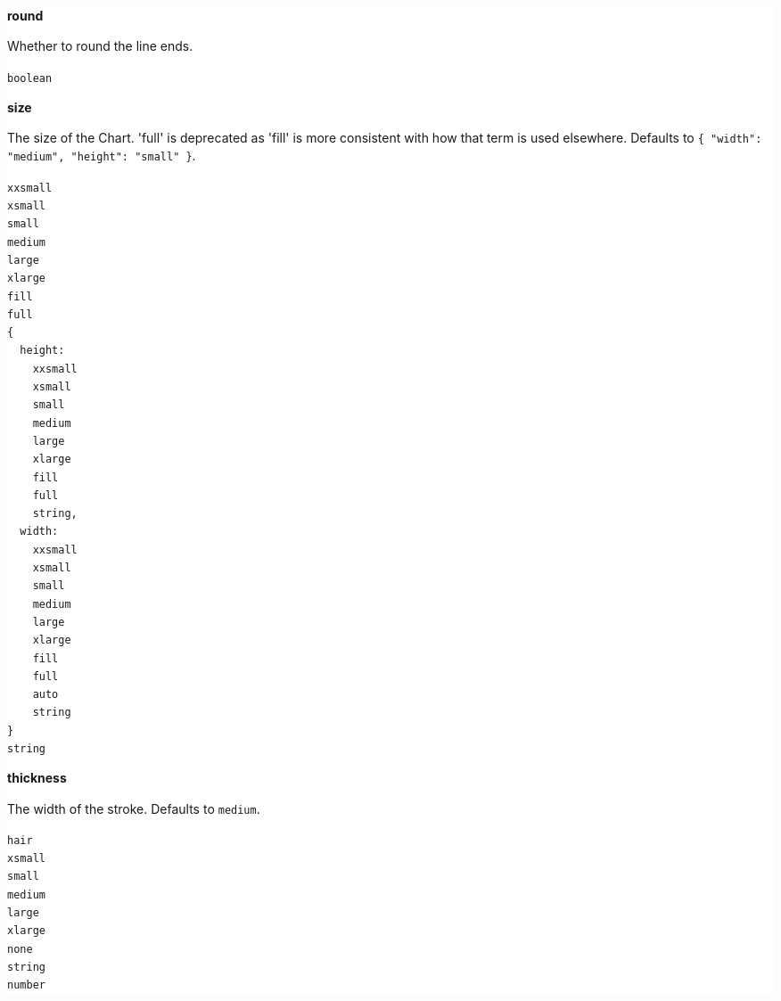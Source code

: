 **round**

Whether to round the line ends.

```
boolean
```

**size**

The size of the Chart.
'full' is deprecated as 'fill' is more consistent with how that term is
used elsewhere. Defaults to `{ "width": "medium", "height": "small" }`.

```
xxsmall
xsmall
small
medium
large
xlarge
fill
full
{
  height:
    xxsmall
    xsmall
    small
    medium
    large
    xlarge
    fill
    full
    string,
  width:
    xxsmall
    xsmall
    small
    medium
    large
    xlarge
    fill
    full
    auto
    string
}
string
```

**thickness**

The width of the stroke. Defaults to `medium`.

```
hair
xsmall
small
medium
large
xlarge
none
string
number
```

